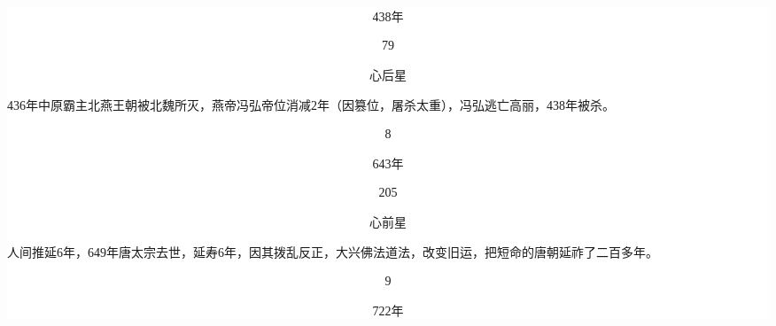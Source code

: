 <p class="MsoNormal" style="text-align: center; line-height: normal;" align="center"><span lang="EN-US" style="font-family: '新细明体',serif;">438</span><span style="font-family: '新细明体',serif;">年</span></p>
</td>
<td style="width: 35.45pt; border-top: none; border-left: none; border-bottom: solid windowtext 1.0pt; border-right: solid windowtext 1.0pt; padding: 0cm 5.4pt 0cm 5.4pt;" width="47">
<p class="MsoNormal" style="text-align: center; line-height: normal;" align="center"><span lang="EN-US" style="font-family: '新细明体',serif;">79</span></p>
</td>
<td style="width: 70.9pt; border-top: none; border-left: none; border-bottom: solid windowtext 1.0pt; border-right: solid windowtext 1.0pt; padding: 0cm 5.4pt 0cm 5.4pt;" width="95">
<p class="MsoNormal" style="text-align: center; line-height: normal;" align="center"><span style="font-family: '新细明体',serif;">心后星</span></p>
</td>
<td style="width: 238.1pt; border-top: none; border-left: none; border-bottom: solid windowtext 1.0pt; border-right: solid windowtext 1.0pt; padding: 0cm 5.4pt 0cm 5.4pt;" width="317">
<p class="MsoNormal" style="text-align: justify; text-justify: inter-ideograph; line-height: normal;"><span lang="EN-US" style="font-family: '新细明体',serif;">436</span><span style="font-family: '新细明体',serif;">年中原霸主北燕王朝被北魏所灭，燕帝冯弘帝位消减<span lang="EN-US">2</span>年（因篡位，屠杀太重），冯弘逃亡高丽，<span lang="EN-US">438</span>年被杀。</span></p>
</td>
</tr>
<tr>
<td style="width: 21.05pt; border: solid windowtext 1.0pt; border-top: none; padding: 0cm 5.4pt 0cm 5.4pt;" width="28">
<p class="MsoNormal" style="text-align: center; line-height: normal;" align="center"><span lang="EN-US" style="font-family: '新细明体',serif;">8</span></p>
</td>
<td style="width: 63.75pt; border-top: none; border-left: none; border-bottom: solid windowtext 1.0pt; border-right: solid windowtext 1.0pt; padding: 0cm 5.4pt 0cm 5.4pt;" width="85">
<p class="MsoNormal" style="text-align: center; line-height: normal;" align="center"><span lang="EN-US" style="font-family: '新细明体',serif;">643</span><span style="font-family: '新细明体',serif;">年</span></p>
</td>
<td style="width: 35.45pt; border-top: none; border-left: none; border-bottom: solid windowtext 1.0pt; border-right: solid windowtext 1.0pt; padding: 0cm 5.4pt 0cm 5.4pt;" width="47">
<p class="MsoNormal" style="text-align: center; line-height: normal;" align="center"><span lang="EN-US" style="font-family: '新细明体',serif;">205</span></p>
</td>
<td style="width: 70.9pt; border-top: none; border-left: none; border-bottom: solid windowtext 1.0pt; border-right: solid windowtext 1.0pt; padding: 0cm 5.4pt 0cm 5.4pt;" width="95">
<p class="MsoNormal" style="text-align: center; line-height: normal;" align="center"><span style="font-family: '新细明体',serif;">心前星</span></p>
</td>
<td style="width: 238.1pt; border-top: none; border-left: none; border-bottom: solid windowtext 1.0pt; border-right: solid windowtext 1.0pt; padding: 0cm 5.4pt 0cm 5.4pt;" width="317">
<p class="MsoNormal" style="text-align: justify; text-justify: inter-ideograph; line-height: normal;"><span style="font-family: '新细明体',serif;">人间推延<span lang="EN-US">6</span>年，<span lang="EN-US">649</span>年唐太宗去世，延寿<span lang="EN-US">6</span>年，因其拨乱反正，大兴佛法道法，改变旧运，把短命的唐朝延祚了二百多年。</span></p>
</td>
</tr>
<tr>
<td style="width: 21.05pt; border: solid windowtext 1.0pt; border-top: none; padding: 0cm 5.4pt 0cm 5.4pt;" width="28">
<p class="MsoNormal" style="text-align: center; line-height: normal;" align="center"><span lang="EN-US" style="font-family: '新细明体',serif;">9</span></p>
</td>
<td style="width: 63.75pt; border-top: none; border-left: none; border-bottom: solid windowtext 1.0pt; border-right: solid windowtext 1.0pt; padding: 0cm 5.4pt 0cm 5.4pt;" width="85">
<p class="MsoNormal" style="text-align: center; line-height: normal;" align="center"><span lang="EN-US" style="font-family: '新细明体',serif;">722</span><span style="font-family: '新细明体',serif;">年</span></p>
</td>